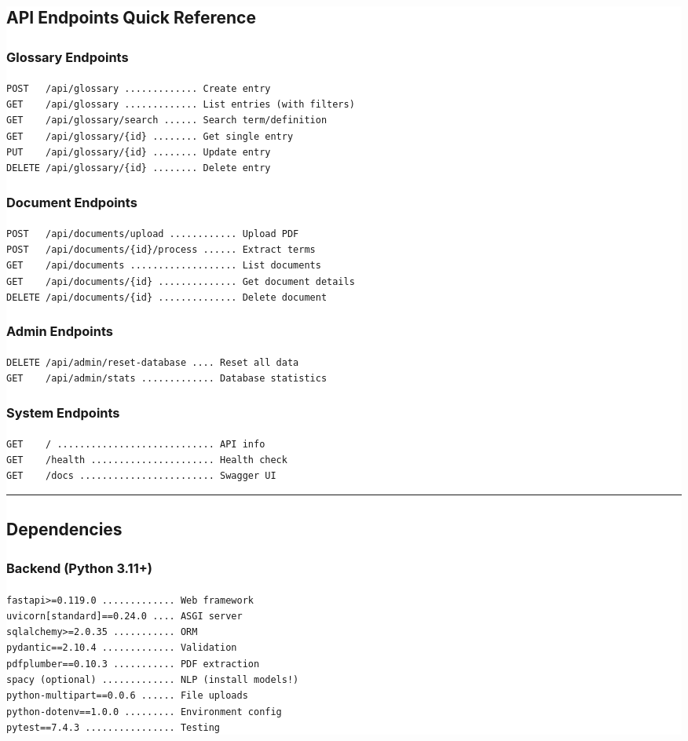 
## API Endpoints Quick Reference

### Glossary Endpoints
```
POST   /api/glossary ............. Create entry
GET    /api/glossary ............. List entries (with filters)
GET    /api/glossary/search ...... Search term/definition
GET    /api/glossary/{id} ........ Get single entry
PUT    /api/glossary/{id} ........ Update entry
DELETE /api/glossary/{id} ........ Delete entry
```

### Document Endpoints
```
POST   /api/documents/upload ............ Upload PDF
POST   /api/documents/{id}/process ...... Extract terms
GET    /api/documents ................... List documents
GET    /api/documents/{id} .............. Get document details
DELETE /api/documents/{id} .............. Delete document
```

### Admin Endpoints
```
DELETE /api/admin/reset-database .... Reset all data
GET    /api/admin/stats ............. Database statistics
```

### System Endpoints
```
GET    / ............................ API info
GET    /health ...................... Health check
GET    /docs ........................ Swagger UI
```

---

## Dependencies

### Backend (Python 3.11+)
```
fastapi>=0.119.0 ............. Web framework
uvicorn[standard]==0.24.0 .... ASGI server
sqlalchemy>=2.0.35 ........... ORM
pydantic==2.10.4 ............. Validation
pdfplumber==0.10.3 ........... PDF extraction
spacy (optional) ............. NLP (install models!)
python-multipart==0.0.6 ...... File uploads
python-dotenv==1.0.0 ......... Environment config
pytest==7.4.3 ................ Testing
```

